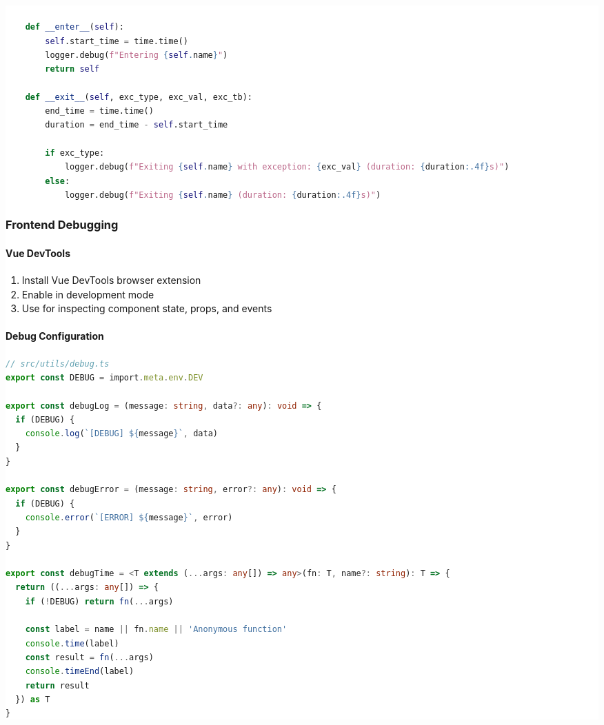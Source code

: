 ```python
    
    def __enter__(self):
        self.start_time = time.time()
        logger.debug(f"Entering {self.name}")
        return self
    
    def __exit__(self, exc_type, exc_val, exc_tb):
        end_time = time.time()
        duration = end_time - self.start_time
        
        if exc_type:
            logger.debug(f"Exiting {self.name} with exception: {exc_val} (duration: {duration:.4f}s)")
        else:
            logger.debug(f"Exiting {self.name} (duration: {duration:.4f}s)")
```

### Frontend Debugging

#### Vue DevTools

1. Install Vue DevTools browser extension
2. Enable in development mode
3. Use for inspecting component state, props, and events

#### Debug Configuration

```typescript
// src/utils/debug.ts
export const DEBUG = import.meta.env.DEV

export const debugLog = (message: string, data?: any): void => {
  if (DEBUG) {
    console.log(`[DEBUG] ${message}`, data)
  }
}

export const debugError = (message: string, error?: any): void => {
  if (DEBUG) {
    console.error(`[ERROR] ${message}`, error)
  }
}

export const debugTime = <T extends (...args: any[]) => any>(fn: T, name?: string): T => {
  return ((...args: any[]) => {
    if (!DEBUG) return fn(...args)
    
    const label = name || fn.name || 'Anonymous function'
    console.time(label)
    const result = fn(...args)
    console.timeEnd(label)
    return result
  }) as T
}
```
